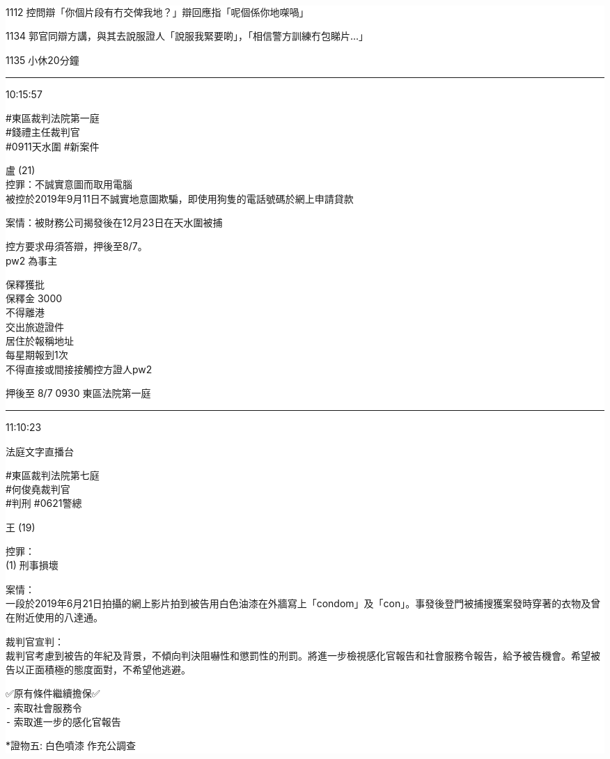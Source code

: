 1112 控問辯「你個片段有冇交俾我地？」辯回應指「呢個係你地㗎喎」  
  
1134 郭官同辯方講，與其去說服證人「說服我緊要啲」，「相信警方訓練冇包睇片...」  
  
1135 小休20分鐘

---
      
10:15:57



\#東區裁判法院第一庭  
\#錢禮主任裁判官  
\#0911天水圍 \#新案件  
  
盧 (21)  
控罪：不誠實意圖而取用電腦  
被控於2019年9月11日不誠實地意圖欺騙，即使用狗隻的電話號碼於網上申請貸款  
  
案情：被財務公司揭發後在12月23日在天水圍被捕  
  
控方要求毋須答辯，押後至8/7。  
pw2 為事主  
  
保釋獲批  
保釋金 3000  
不得離港  
交出旅遊證件  
居住於報稱地址  
每星期報到1次  
不得直接或間接接觸控方證人pw2  
  
押後至 8/7 0930 東區法院第一庭

---
      
11:10:23

法庭文字直播台

\#東區裁判法院第七庭  
\#何俊堯裁判官  
\#判刑 \#0621警總  
  
王 (19)  
  
控罪：  
(1) 刑事損壞  
  
案情：  
一段於2019年6月21日拍攝的網上影片拍到被告用白色油漆在外牆寫上「condom」及「con」。事發後登門被捕搜獲案發時穿著的衣物及曾在附近使用的八達通。  
  
裁判官宣判：  
裁判官考慮到被告的年紀及背景，不傾向判決阻嚇性和懲罰性的刑罰。將進一步檢視感化官報告和社會服務令報告，給予被告機會。希望被告以正面積極的態度面對，不希望他逃避。  
  
✅原有條件繼續擔保✅  
⁃ 索取社會服務令  
⁃ 索取進一步的感化官報告  
  
\*證物五: 白色噴漆 作充公調查  
  